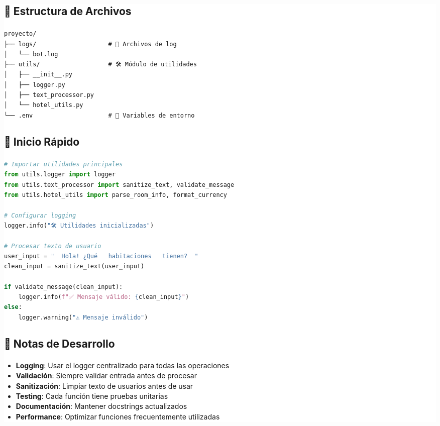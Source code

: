 ## 📁 Estructura de Archivos

```
proyecto/
├── logs/                    # 📝 Archivos de log
│   └── bot.log
├── utils/                   # 🛠️ Módulo de utilidades
│   ├── __init__.py
│   ├── logger.py
│   ├── text_processor.py
│   └── hotel_utils.py
└── .env                     # 🔐 Variables de entorno
```

## 🚀 Inicio Rápido

```python
# Importar utilidades principales
from utils.logger import logger
from utils.text_processor import sanitize_text, validate_message
from utils.hotel_utils import parse_room_info, format_currency

# Configurar logging
logger.info("🛠️ Utilidades inicializadas")

# Procesar texto de usuario
user_input = "  Hola! ¿Qué   habitaciones   tienen?  "
clean_input = sanitize_text(user_input)

if validate_message(clean_input):
    logger.info(f"✅ Mensaje válido: {clean_input}")
else:
    logger.warning("⚠️ Mensaje inválido")
```

## 📝 Notas de Desarrollo

- **Logging**: Usar el logger centralizado para todas las operaciones
- **Validación**: Siempre validar entrada antes de procesar
- **Sanitización**: Limpiar texto de usuarios antes de usar
- **Testing**: Cada función tiene pruebas unitarias
- **Documentación**: Mantener docstrings actualizados
- **Performance**: Optimizar funciones frecuentemente utilizadas 